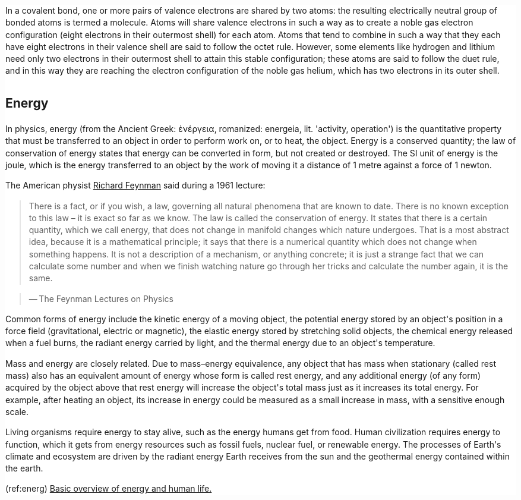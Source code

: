 In a covalent bond, one or more pairs of valence electrons are shared by two atoms: the resulting electrically neutral group of bonded atoms is termed a molecule. Atoms will share valence electrons in such a way as to create a noble gas electron configuration (eight electrons in their outermost shell) for each atom. Atoms that tend to combine in such a way that they each have eight electrons in their valence shell are said to follow the octet rule. However, some elements like hydrogen and lithium need only two electrons in their outermost shell to attain this stable configuration; these atoms are said to follow the duet rule, and in this way they are reaching the electron configuration of the noble gas helium, which has two electrons in its outer shell.

## Energy

In physics, energy (from the Ancient Greek: ἐνέργεια, romanized: energeia, lit. 'activity, operation') is the quantitative property that must be transferred to an object in order to perform work on, or to heat, the object. Energy is a conserved quantity; the law of conservation of energy states that energy can be converted in form, but not created or destroyed. The SI unit of energy is the joule, which is the energy transferred to an object by the work of moving it a distance of 1 metre against a force of 1 newton.

The American physist [Richard Feynman](https://en.wikipedia.org/wiki/Richard_Feynman) said during a 1961 lecture:

>There is a fact, or if you wish, a law, governing all natural phenomena that are known to date. There is no known exception to this law – it is exact so far as we know. The law is called the conservation of energy. It states that there is a certain quantity, which we call energy, that does not change in manifold changes which nature undergoes. That is a most abstract idea, because it is a mathematical principle; it says that there is a numerical quantity which does not change when something happens. It is not a description of a mechanism, or anything concrete; it is just a strange fact that we can calculate some number and when we finish watching nature go through her tricks and calculate the number again, it is the same.
        
>— The Feynman Lectures on Physics

Common forms of energy include the kinetic energy of a moving object, the potential energy stored by an object's position in a force field (gravitational, electric or magnetic), the elastic energy stored by stretching solid objects, the chemical energy released when a fuel burns, the radiant energy carried by light, and the thermal energy due to an object's temperature.

Mass and energy are closely related. Due to mass–energy equivalence, any object that has mass when stationary (called rest mass) also has an equivalent amount of energy whose form is called rest energy, and any additional energy (of any form) acquired by the object above that rest energy will increase the object's total mass just as it increases its total energy. For example, after heating an object, its increase in energy could be measured as a small increase in mass, with a sensitive enough scale.

Living organisms require energy to stay alive, such as the energy humans get from food. Human civilization requires energy to function, which it gets from energy resources such as fossil fuels, nuclear fuel, or renewable energy. The processes of Earth's climate and ecosystem are driven by the radiant energy Earth receives from the sun and the geothermal energy contained within the earth.

(ref:energ) [Basic overview of energy and human life.](https://commons.wikimedia.org/wiki/File:Energy_and_life.svg) 

<div class="figure" style="text-align: center">